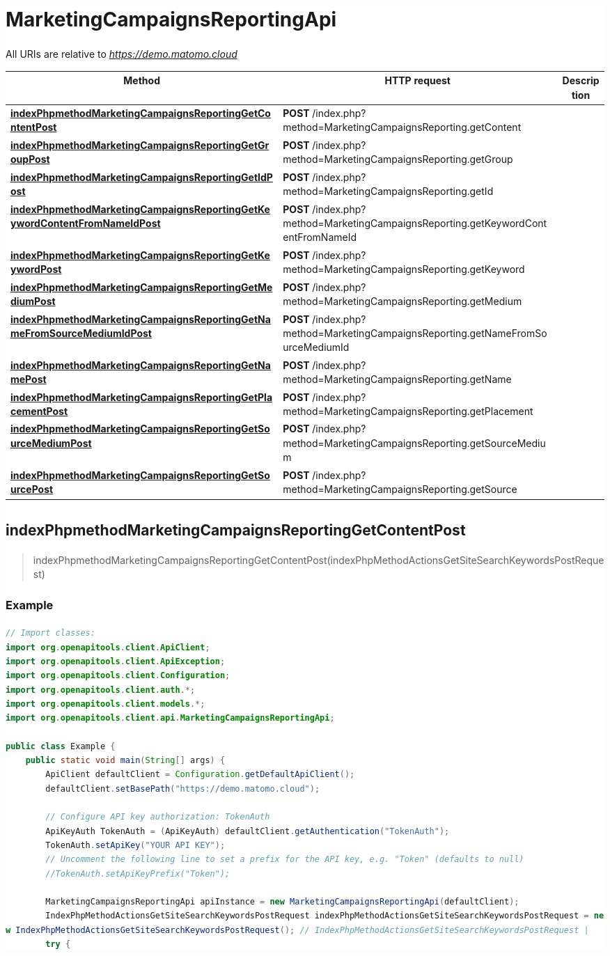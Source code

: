 # MarketingCampaignsReportingApi

All URIs are relative to *https://demo.matomo.cloud*

| Method | HTTP request | Description |
|------------- | ------------- | -------------|
| [**indexPhpmethodMarketingCampaignsReportingGetContentPost**](MarketingCampaignsReportingApi.md#indexPhpmethodMarketingCampaignsReportingGetContentPost) | **POST** /index.php?method&#x3D;MarketingCampaignsReporting.getContent |  |
| [**indexPhpmethodMarketingCampaignsReportingGetGroupPost**](MarketingCampaignsReportingApi.md#indexPhpmethodMarketingCampaignsReportingGetGroupPost) | **POST** /index.php?method&#x3D;MarketingCampaignsReporting.getGroup |  |
| [**indexPhpmethodMarketingCampaignsReportingGetIdPost**](MarketingCampaignsReportingApi.md#indexPhpmethodMarketingCampaignsReportingGetIdPost) | **POST** /index.php?method&#x3D;MarketingCampaignsReporting.getId |  |
| [**indexPhpmethodMarketingCampaignsReportingGetKeywordContentFromNameIdPost**](MarketingCampaignsReportingApi.md#indexPhpmethodMarketingCampaignsReportingGetKeywordContentFromNameIdPost) | **POST** /index.php?method&#x3D;MarketingCampaignsReporting.getKeywordContentFromNameId |  |
| [**indexPhpmethodMarketingCampaignsReportingGetKeywordPost**](MarketingCampaignsReportingApi.md#indexPhpmethodMarketingCampaignsReportingGetKeywordPost) | **POST** /index.php?method&#x3D;MarketingCampaignsReporting.getKeyword |  |
| [**indexPhpmethodMarketingCampaignsReportingGetMediumPost**](MarketingCampaignsReportingApi.md#indexPhpmethodMarketingCampaignsReportingGetMediumPost) | **POST** /index.php?method&#x3D;MarketingCampaignsReporting.getMedium |  |
| [**indexPhpmethodMarketingCampaignsReportingGetNameFromSourceMediumIdPost**](MarketingCampaignsReportingApi.md#indexPhpmethodMarketingCampaignsReportingGetNameFromSourceMediumIdPost) | **POST** /index.php?method&#x3D;MarketingCampaignsReporting.getNameFromSourceMediumId |  |
| [**indexPhpmethodMarketingCampaignsReportingGetNamePost**](MarketingCampaignsReportingApi.md#indexPhpmethodMarketingCampaignsReportingGetNamePost) | **POST** /index.php?method&#x3D;MarketingCampaignsReporting.getName |  |
| [**indexPhpmethodMarketingCampaignsReportingGetPlacementPost**](MarketingCampaignsReportingApi.md#indexPhpmethodMarketingCampaignsReportingGetPlacementPost) | **POST** /index.php?method&#x3D;MarketingCampaignsReporting.getPlacement |  |
| [**indexPhpmethodMarketingCampaignsReportingGetSourceMediumPost**](MarketingCampaignsReportingApi.md#indexPhpmethodMarketingCampaignsReportingGetSourceMediumPost) | **POST** /index.php?method&#x3D;MarketingCampaignsReporting.getSourceMedium |  |
| [**indexPhpmethodMarketingCampaignsReportingGetSourcePost**](MarketingCampaignsReportingApi.md#indexPhpmethodMarketingCampaignsReportingGetSourcePost) | **POST** /index.php?method&#x3D;MarketingCampaignsReporting.getSource |  |



## indexPhpmethodMarketingCampaignsReportingGetContentPost

> indexPhpmethodMarketingCampaignsReportingGetContentPost(indexPhpMethodActionsGetSiteSearchKeywordsPostRequest)



### Example

```java
// Import classes:
import org.openapitools.client.ApiClient;
import org.openapitools.client.ApiException;
import org.openapitools.client.Configuration;
import org.openapitools.client.auth.*;
import org.openapitools.client.models.*;
import org.openapitools.client.api.MarketingCampaignsReportingApi;

public class Example {
    public static void main(String[] args) {
        ApiClient defaultClient = Configuration.getDefaultApiClient();
        defaultClient.setBasePath("https://demo.matomo.cloud");
        
        // Configure API key authorization: TokenAuth
        ApiKeyAuth TokenAuth = (ApiKeyAuth) defaultClient.getAuthentication("TokenAuth");
        TokenAuth.setApiKey("YOUR API KEY");
        // Uncomment the following line to set a prefix for the API key, e.g. "Token" (defaults to null)
        //TokenAuth.setApiKeyPrefix("Token");

        MarketingCampaignsReportingApi apiInstance = new MarketingCampaignsReportingApi(defaultClient);
        IndexPhpMethodActionsGetSiteSearchKeywordsPostRequest indexPhpMethodActionsGetSiteSearchKeywordsPostRequest = new IndexPhpMethodActionsGetSiteSearchKeywordsPostRequest(); // IndexPhpMethodActionsGetSiteSearchKeywordsPostRequest | 
        try {
```
